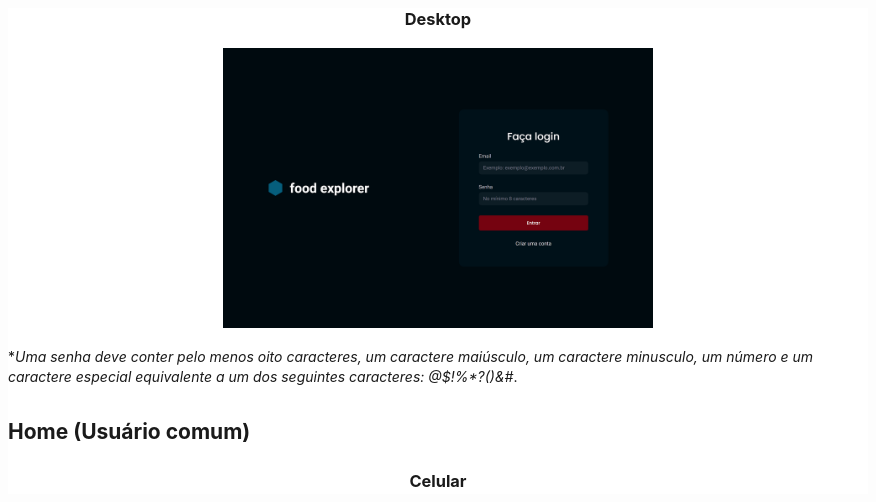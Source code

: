   <div align="center"> 
    <h3>Desktop</h3>
    <img src=".github/images/pages/SignIn/desktop.png" width="50%">
  </div>

  \**Uma senha deve conter pelo menos oito caracteres, um caractere maiúsculo, um caractere minusculo, um número e um caractere especial equivalente a um dos seguintes caracteres: @$!%\*?()&#*.
  
  ## Home (Usuário comum)

  <div align="center">
    <h3>Celular</h3>